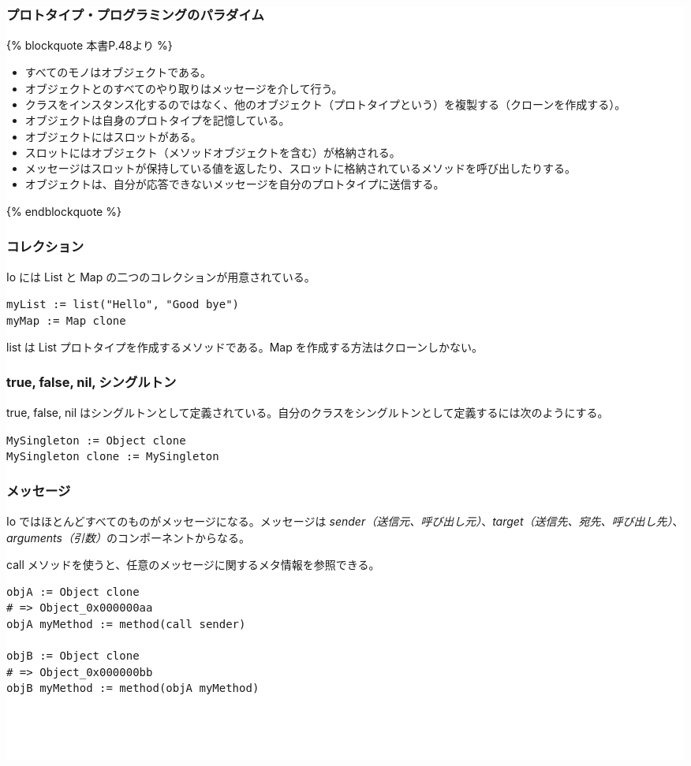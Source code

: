 <section>

<h3>プロトタイプ・プログラミングのパラダイム</h3>

{% blockquote 本書P.48より %}
<ul><li>すべてのモノはオブジェクトである。</li>
<li>オブジェクトとのすべてのやり取りはメッセージを介して行う。</li>
<li>クラスをインスタンス化するのではなく、他のオブジェクト（プロトタイプという）を複製する（クローンを作成する）。</li>
<li>オブジェクトは自身のプロトタイプを記憶している。</li>
<li>オブジェクトにはスロットがある。</li>
<li>スロットにはオブジェクト（メソッドオブジェクトを含む）が格納される。</li>
<li>メッセージはスロットが保持している値を返したり、スロットに格納されているメソッドを呼び出したりする。</li>
<li>オブジェクトは、自分が応答できないメッセージを自分のプロトタイプに送信する。</li>
</ul>


{% endblockquote %}

</section>

<section>

<h3>コレクション</h3>

Io には List と Map の二つのコレクションが用意されている。

<pre class="code">myList := list(<span class="literal">&quot;Hello&quot;</span>, <span class="literal">&quot;Good bye&quot;</span>)
myMap := <span class="class">Map</span> clone</pre>

list は List プロトタイプを作成するメソッドである。Map を作成する方法はクローンしかない。

</section>

<section>

<h3>true, false, nil, シングルトン</h3>

true, false, nil はシングルトンとして定義されている。自分のクラスをシングルトンとして定義するには次のようにする。

<pre class="code"><span class="class">MySingleton</span> := <span class="class">Object</span> clone
<span class="class">MySingleton</span> clone := <span class="class">MySingleton</span></pre>

</section>

<section>

<h3>メッセージ</h3>

Io ではほとんどすべてのものがメッセージになる。メッセージは <em>sender（送信元、呼び出し元）</em>、<em>target（送信先、宛先、呼び出し先）</em>、<em>arguments（引数）</em>のコンポーネントからなる。

call メソッドを使うと、任意のメッセージに関するメタ情報を参照できる。

<pre class="code">objA := <span class="class">Object</span> clone
<span class="comment"># =&gt; Object_0x000000aa</span>
objA myMethod := <span class="keyword">method</span>(call sender)
 
objB := <span class="class">Object</span> clone
<span class="comment"># =&gt; Object_0x000000bb</span>
objB myMethod := <span class="keyword">method</span>(objA myMethod)
 